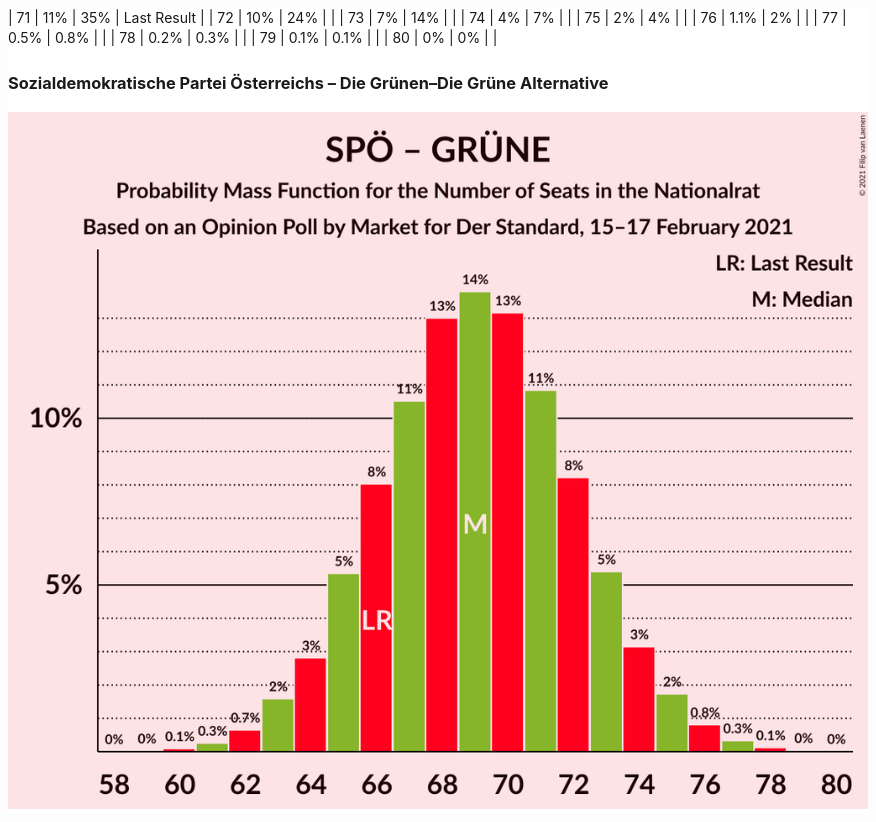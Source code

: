 | 71 | 11% | 35% | Last Result |
| 72 | 10% | 24% |  |
| 73 | 7% | 14% |  |
| 74 | 4% | 7% |  |
| 75 | 2% | 4% |  |
| 76 | 1.1% | 2% |  |
| 77 | 0.5% | 0.8% |  |
| 78 | 0.2% | 0.3% |  |
| 79 | 0.1% | 0.1% |  |
| 80 | 0% | 0% |  |

### Sozialdemokratische Partei Österreichs – Die Grünen–Die Grüne Alternative

![Graph with seats probability mass function not yet produced](2021-02-17-Market-coalitions-seats-pmf-spö–grüne.png "Seats Probability Mass Function")
